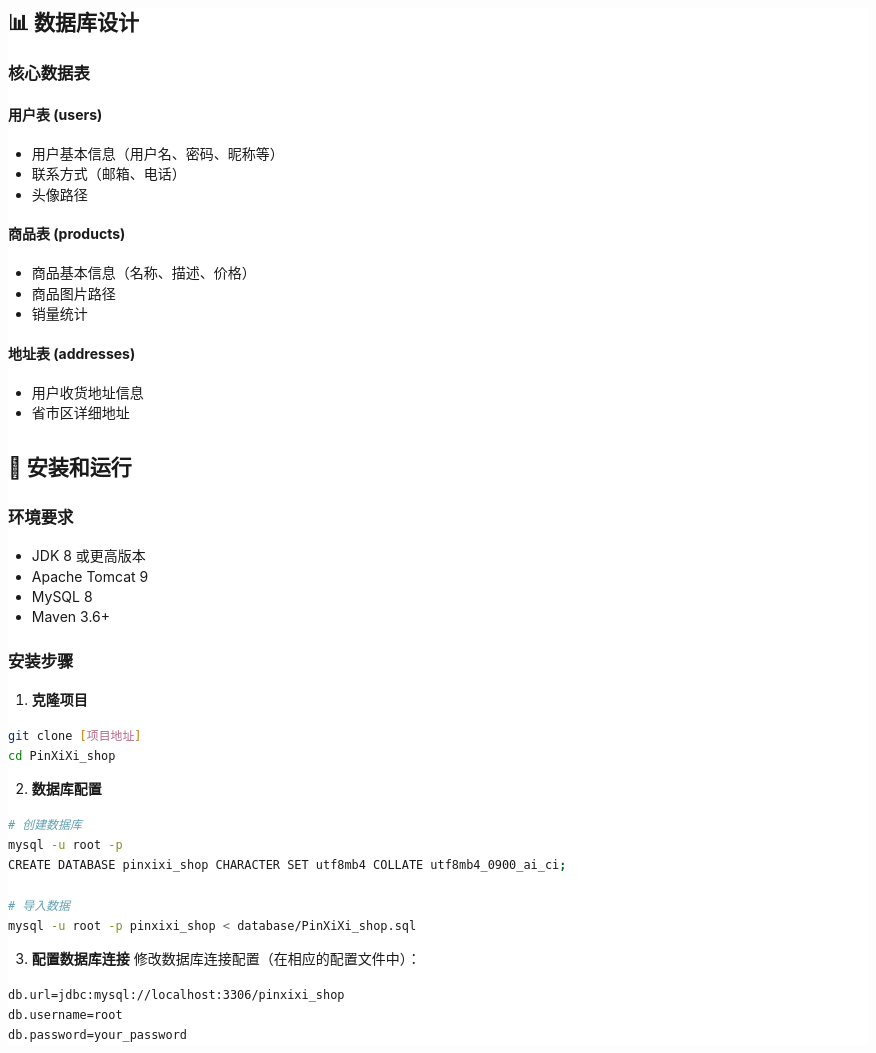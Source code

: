 ## 📊 数据库设计

### 核心数据表

#### 用户表 (users)
- 用户基本信息（用户名、密码、昵称等）
- 联系方式（邮箱、电话）
- 头像路径

#### 商品表 (products)
- 商品基本信息（名称、描述、价格）
- 商品图片路径
- 销量统计

#### 地址表 (addresses)
- 用户收货地址信息
- 省市区详细地址

## 🔧 安装和运行

### 环境要求
- JDK 8 或更高版本
- Apache Tomcat 9
- MySQL 8
- Maven 3.6+

### 安装步骤

1. **克隆项目**
```bash
git clone [项目地址]
cd PinXiXi_shop
```

2. **数据库配置**
```bash
# 创建数据库
mysql -u root -p
CREATE DATABASE pinxixi_shop CHARACTER SET utf8mb4 COLLATE utf8mb4_0900_ai_ci;

# 导入数据
mysql -u root -p pinxixi_shop < database/PinXiXi_shop.sql
```

3. **配置数据库连接**
修改数据库连接配置（在相应的配置文件中）：
```properties
db.url=jdbc:mysql://localhost:3306/pinxixi_shop
db.username=root
db.password=your_password
```

